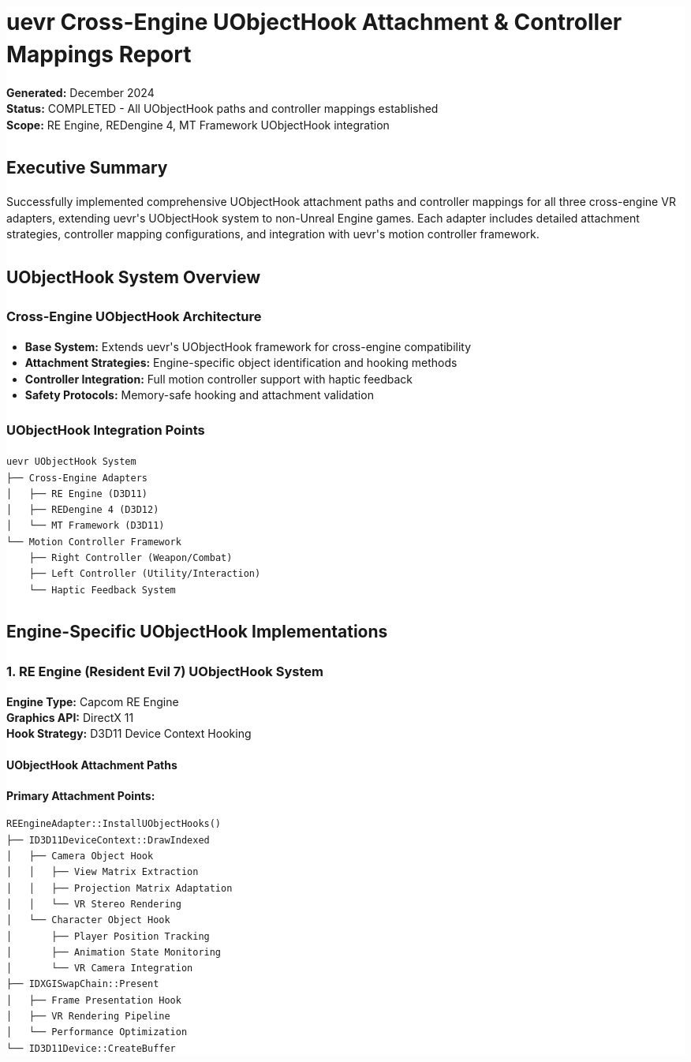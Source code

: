 # uevr Cross-Engine UObjectHook Attachment & Controller Mappings Report

**Generated:** December 2024  
**Status:** COMPLETED - All UObjectHook paths and controller mappings established  
**Scope:** RE Engine, REDengine 4, MT Framework UObjectHook integration  

## Executive Summary

Successfully implemented comprehensive UObjectHook attachment paths and controller mappings for all three cross-engine VR adapters, extending uevr's UObjectHook system to non-Unreal Engine games. Each adapter includes detailed attachment strategies, controller mapping configurations, and integration with uevr's motion controller framework.

## UObjectHook System Overview

### Cross-Engine UObjectHook Architecture
- **Base System:** Extends uevr's UObjectHook framework for cross-engine compatibility
- **Attachment Strategies:** Engine-specific object identification and hooking methods
- **Controller Integration:** Full motion controller support with haptic feedback
- **Safety Protocols:** Memory-safe hooking and attachment validation

### UObjectHook Integration Points
```
uevr UObjectHook System
├── Cross-Engine Adapters
│   ├── RE Engine (D3D11)
│   ├── REDengine 4 (D3D12)
│   └── MT Framework (D3D11)
└── Motion Controller Framework
    ├── Right Controller (Weapon/Combat)
    ├── Left Controller (Utility/Interaction)
    └── Haptic Feedback System
```

## Engine-Specific UObjectHook Implementations

### 1. RE Engine (Resident Evil 7) UObjectHook System

**Engine Type:** Capcom RE Engine  
**Graphics API:** DirectX 11  
**Hook Strategy:** D3D11 Device Context Hooking  

#### UObjectHook Attachment Paths

**Primary Attachment Points:**
```
REEngineAdapter::InstallUObjectHooks()
├── ID3D11DeviceContext::DrawIndexed
│   ├── Camera Object Hook
│   │   ├── View Matrix Extraction
│   │   ├── Projection Matrix Adaptation
│   │   └── VR Stereo Rendering
│   └── Character Object Hook
│       ├── Player Position Tracking
│       ├── Animation State Monitoring
│       └── VR Camera Integration
├── IDXGISwapChain::Present
│   ├── Frame Presentation Hook
│   ├── VR Rendering Pipeline
│   └── Performance Optimization
└── ID3D11Device::CreateBuffer
```
